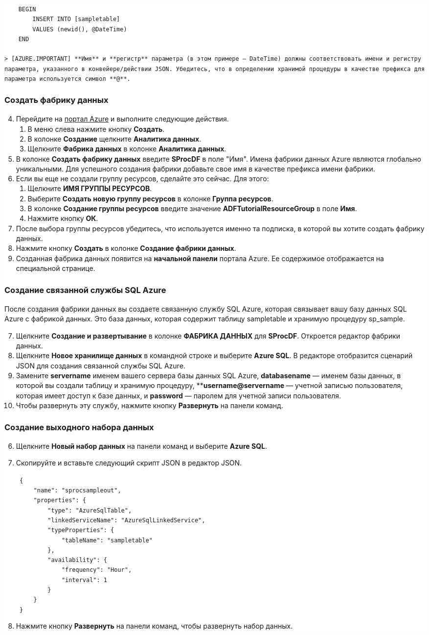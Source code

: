 		BEGIN
		    INSERT INTO [sampletable]
		    VALUES (newid(), @DateTime)
		END

	> [AZURE.IMPORTANT] **Имя** и **регистр** параметра (в этом примере — DateTime) должны соответствовать имени и регистру параметра, указанного в конвейере/действии JSON. Убедитесь, что в определении хранимой процедуры в качестве префикса для параметра используется символ **@**.
	
### Создать фабрику данных  
4. Перейдите на [портал Azure](https://portal.azure.com/) и выполните следующие действия.
	1.	В меню слева нажмите кнопку **Создать**. 
	2.	В колонке **Создание** щелкните **Аналитика данных**.
	3.	Щелкните **Фабрика данных** в колонке **Аналитика данных**.
4.	В колонке **Создать фабрику данных** введите **SProcDF** в поле "Имя". Имена фабрики данных Azure являются глобально уникальными. Для успешного создания фабрики добавьте свое имя в качестве префикса имени фабрики. 
3.	Если вы еще не создали группу ресурсов, сделайте это сейчас. Для этого:
	1.	Щелкните **ИМЯ ГРУППЫ РЕСУРСОВ**.
	2.	Выберите **Создать новую группу ресурсов** в колонке **Группа ресурсов**.
	3.	В колонке **Создание группы ресурсов** введите значение **ADFTutorialResourceGroup** в поле **Имя**.
	4.	Нажмите кнопку **ОК**.
4.	После выбора группы ресурсов убедитесь, что используется именно та подписка, в которой вы хотите создать фабрику данных.
5.	Нажмите кнопку **Создать** в колонке **Создание фабрики данных**.
6.	Созданная фабрика данных появится на **начальной панели** портала Azure. Ее содержимое отображается на специальной странице.

### Создание связанной службы SQL Azure  
После создания фабрики данных вы создаете связанную службу SQL Azure, которая связывает вашу базу данных SQL Azure с фабрикой данных. Это база данных, которая содержит таблицу sampletable и хранимую процедуру sp\_sample.

7.	Щелкните **Создание и развертывание** в колонке **ФАБРИКА ДАННЫХ** для **SProcDF**. Откроется редактор фабрики данных. 
2.	Щелкните **Новое хранилище данных** в командной строке и выберите **Azure SQL**. В редакторе отобразится сценарий JSON для создания связанной службы SQL Azure. 
4. Замените **servername** именем вашего сервера базы данных SQL Azure, **databasename** — именем базы данных, в которой вы создали таблицу и хранимую процедуру, ****username@servername** — учетной записью пользователя, которая имеет доступ к базе данных, и **password** — паролем для учетной записи пользователя.
5. Чтобы развернуть эту службу, нажмите кнопку **Развернуть** на панели команд.

### Создание выходного набора данных
6. Щелкните **Новый набор данных** на панели команд и выберите **Azure SQL**.
7. Скопируйте и вставьте следующий скрипт JSON в редактор JSON.

		{			    
			"name": "sprocsampleout",
			"properties": {
				"type": "AzureSqlTable",
				"linkedServiceName": "AzureSqlLinkedService",
				"typeProperties": {
					"tableName": "sampletable"
				},
				"availability": {
					"frequency": "Hour",
					"interval": 1
				}
			}
		}
7. Нажмите кнопку **Развернуть** на панели команд, чтобы развернуть набор данных. 
